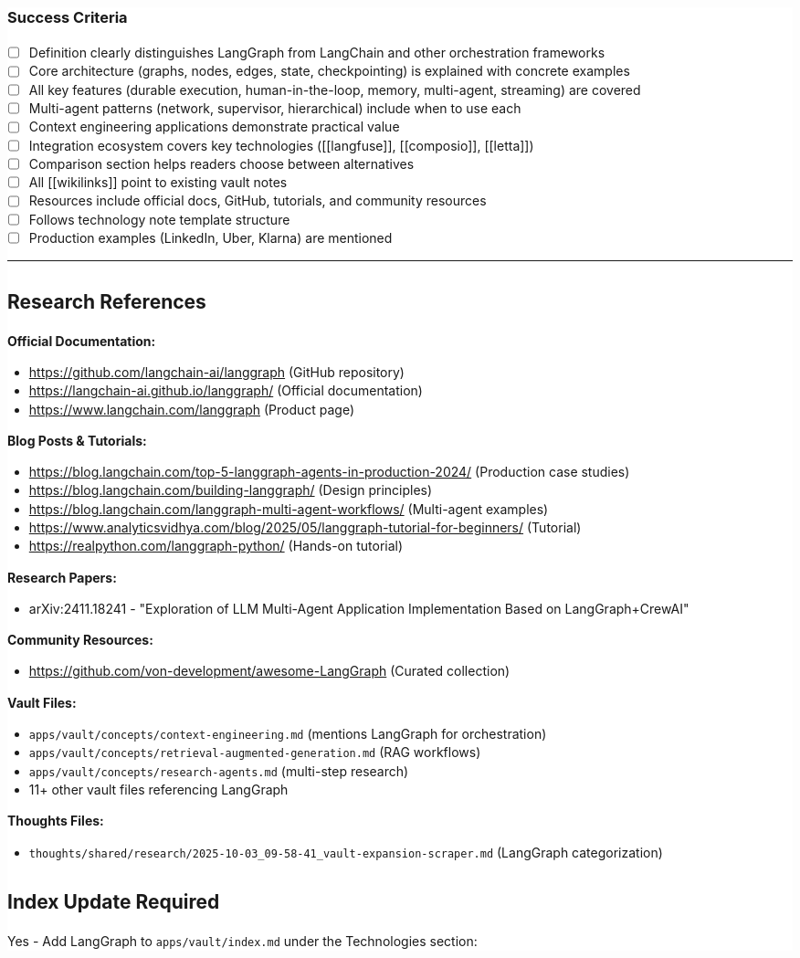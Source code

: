 ### Success Criteria

- [ ] Definition clearly distinguishes LangGraph from LangChain and other orchestration frameworks
- [ ] Core architecture (graphs, nodes, edges, state, checkpointing) is explained with concrete examples
- [ ] All key features (durable execution, human-in-the-loop, memory, multi-agent, streaming) are covered
- [ ] Multi-agent patterns (network, supervisor, hierarchical) include when to use each
- [ ] Context engineering applications demonstrate practical value
- [ ] Integration ecosystem covers key technologies ([[langfuse]], [[composio]], [[letta]])
- [ ] Comparison section helps readers choose between alternatives
- [ ] All [[wikilinks]] point to existing vault notes
- [ ] Resources include official docs, GitHub, tutorials, and community resources
- [ ] Follows technology note template structure
- [ ] Production examples (LinkedIn, Uber, Klarna) are mentioned

---

## Research References

**Official Documentation:**
- https://github.com/langchain-ai/langgraph (GitHub repository)
- https://langchain-ai.github.io/langgraph/ (Official documentation)
- https://www.langchain.com/langgraph (Product page)

**Blog Posts & Tutorials:**
- https://blog.langchain.com/top-5-langgraph-agents-in-production-2024/ (Production case studies)
- https://blog.langchain.com/building-langgraph/ (Design principles)
- https://blog.langchain.com/langgraph-multi-agent-workflows/ (Multi-agent examples)
- https://www.analyticsvidhya.com/blog/2025/05/langgraph-tutorial-for-beginners/ (Tutorial)
- https://realpython.com/langgraph-python/ (Hands-on tutorial)

**Research Papers:**
- arXiv:2411.18241 - "Exploration of LLM Multi-Agent Application Implementation Based on LangGraph+CrewAI"

**Community Resources:**
- https://github.com/von-development/awesome-LangGraph (Curated collection)

**Vault Files:**
- `apps/vault/concepts/context-engineering.md` (mentions LangGraph for orchestration)
- `apps/vault/concepts/retrieval-augmented-generation.md` (RAG workflows)
- `apps/vault/concepts/research-agents.md` (multi-step research)
- 11+ other vault files referencing LangGraph

**Thoughts Files:**
- `thoughts/shared/research/2025-10-03_09-58-41_vault-expansion-scraper.md` (LangGraph categorization)

## Index Update Required

Yes - Add LangGraph to `apps/vault/index.md` under the Technologies section:
